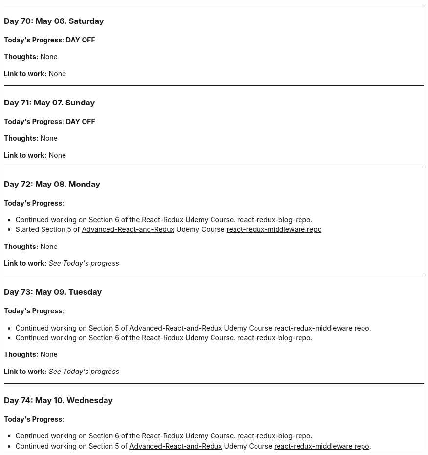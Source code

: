 <hr />

### Day 70: May 06. Saturday

**Today's Progress**: **DAY OFF**

**Thoughts:** None

**Link to work:** None

<hr />

### Day 71: May 07. Sunday

**Today's Progress**: **DAY OFF**

**Thoughts:** None

**Link to work:** None

<hr />

### Day 72: May 08. Monday

**Today's Progress**:

- Continued working on Section 6 of the [React-Redux](https://udemy.com/react-redux) Udemy Course. [react-redux-blog-repo](http://github.com/dantesolis/react-redux-blog).
- Started Section 5 of [Advanced-React-and-Redux](https://www.udemy.com/react-redux-tutorial/) Udemy Course [react-redux-middleware repo](https://github.com/dantesolis/react-redux-middleware)

**Thoughts:** None

**Link to work:** *See Today's progress*

<hr />

### Day 73: May 09. Tuesday

**Today's Progress**:

- Continued working on Section 5 of [Advanced-React-and-Redux](https://www.udemy.com/react-redux-tutorial/) Udemy Course [react-redux-middleware repo](https://github.com/dantesolis/react-redux-middleware).
- Continued working on Section 6 of the [React-Redux](https://udemy.com/react-redux) Udemy Course. [react-redux-blog-repo](http://github.com/dantesolis/react-redux-blog).

**Thoughts:** None

**Link to work:** *See Today's progress*

<hr />


### Day 74: May 10. Wednesday

**Today's Progress**:
- Continued working on Section 6 of the [React-Redux](https://udemy.com/react-redux) Udemy Course. [react-redux-blog-repo](http://github.com/dantesolis/react-redux-blog).
- Continued working on Section 5 of [Advanced-React-and-Redux](https://www.udemy.com/react-redux-tutorial/) Udemy Course [react-redux-middleware repo](https://github.com/dantesolis/react-redux-middleware).
